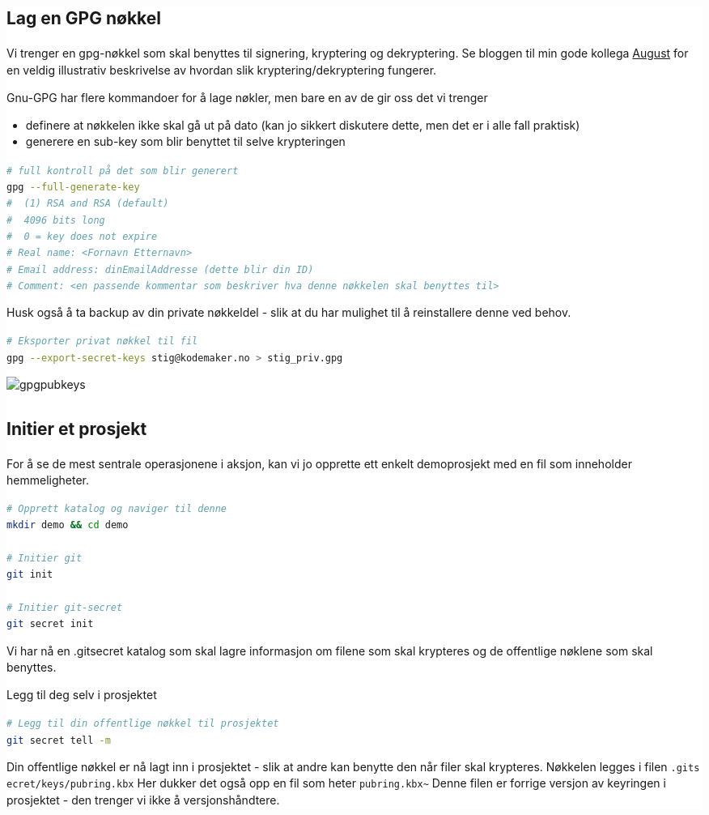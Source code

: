 ## Lag en GPG nøkkel
Vi trenger en gpg-nøkkel som skal benyttes til signering, kryptering og dekryptering. Se bloggen til min gode kollega [August](https://www.kodemaker.no/blogg/2019-08-public-og-private-keys/#a-trygt-dele-en-hemmelighet-med-public-og-private-keys) for en veldig illustrativ beskrivelse av hvordan slik kryptering/dekryptering fungerer. 

Gnu-GPG har flere kommandoer for å lage nøkler, men bare en av de gir oss det vi trenger 
- definere at nøkkelen ikke skal gå ut på dato (kan jo sikkert diskutere dette, men det er i alle fall praktisk)
- generere en sub-key som blir benyttet til selve krypteringen

```zsh
# full kontroll på det som blir generert
gpg --full-generate-key
#  (1) RSA and RSA (default)
#  4096 bits long
#  0 = key does not expire
# Real name: <Fornavn Etternavn>
# Email address: dinEmailAddresse (dette blir din ID)
# Comment: <en passende kommentar som beskriver hva denne nøkkelen skal benyttes til>
```



Husk også å ta backup av din private nøkkeldel - slik at du har mulighet til å reinstallere denne ved behov. 
```zsh
# Eksporter privat nøkkel til fil
gpg --export-secret-keys stig@kodemaker.no > stig_priv.gpg
```
![gpgpubkeys](/img/blogg/gpgcreate.gif)


## Initier et prosjekt
For å se de mest sentrale operasjonene i aksjon, kan vi jo opprette ett enkelt demoprosjekt med en fil som inneholder hemmeligheter.
```zsh
# Opprett katalog og naviger til denne
mkdir demo && cd demo

# Initier git
git init

# Initier git-secret
git secret init
```
Vi har nå en .gitsecret katalog som skal lagre informasjon om filene som skal krypteres og de offentlige nøklene som skal benyttes.

Legg til deg selv i prosjektet
```zsh
# Legg til din offentlige nøkkel til prosjektet
git secret tell -m
```
Din offentlige nøkkel er nå lagt inn i prosjektet - slik at andre kan benytte den når filer skal krypteres.
Nøkkelen legges i filen ```.gitsecret/keys/pubring.kbx``` Her dukker det også opp en fil som heter ```pubring.kbx~``` Denne filen er forrige versjon av keyringen i prosjektet - den trenger vi ikke å versjonshåndtere. 
